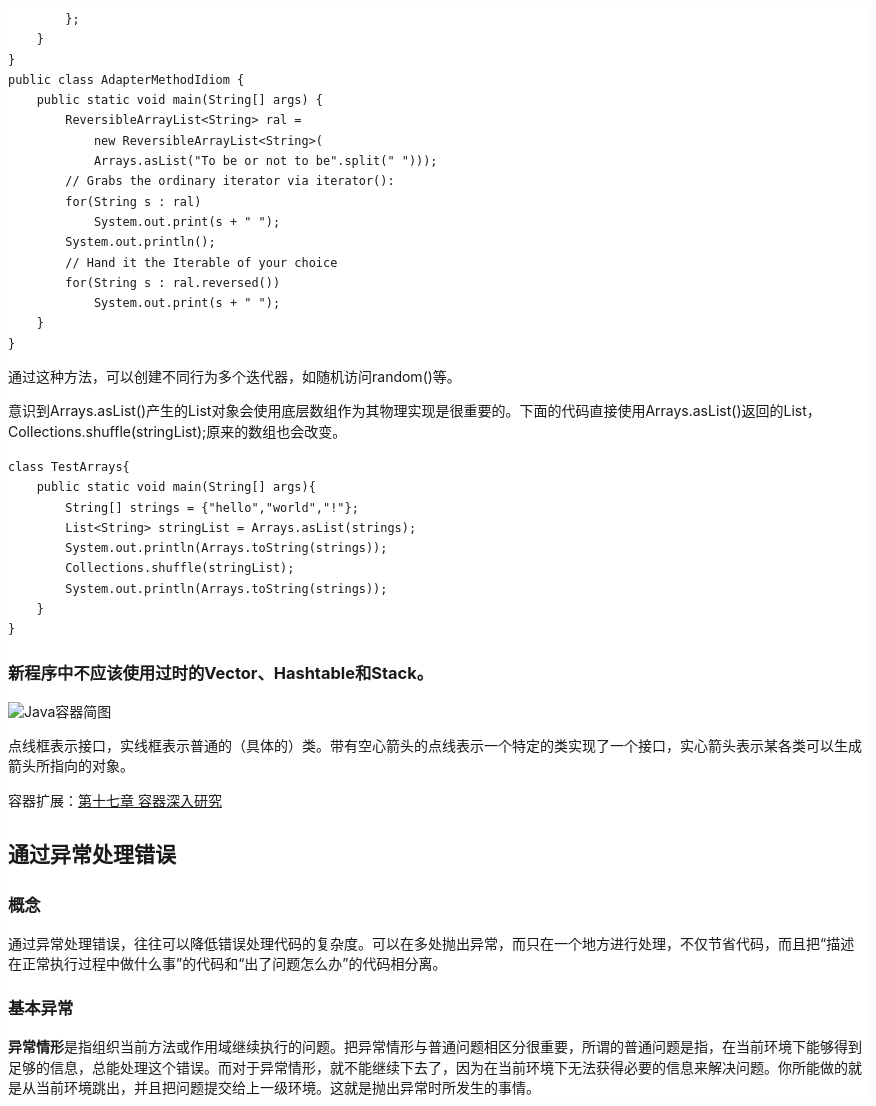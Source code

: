 ```
        };  
    }  
}  
public class AdapterMethodIdiom {  
    public static void main(String[] args) {  
        ReversibleArrayList<String> ral =  
            new ReversibleArrayList<String>(  
            Arrays.asList("To be or not to be".split(" ")));  
        // Grabs the ordinary iterator via iterator():  
        for(String s : ral)  
            System.out.print(s + " ");  
        System.out.println();  
        // Hand it the Iterable of your choice  
        for(String s : ral.reversed())  
            System.out.print(s + " ");  
    }  
}  
```
通过这种方法，可以创建不同行为多个迭代器，如随机访问random()等。

意识到Arrays.asList()产生的List对象会使用底层数组作为其物理实现是很重要的。下面的代码直接使用Arrays.asList()返回的List，Collections.shuffle(stringList);原来的数组也会改变。
```
class TestArrays{
    public static void main(String[] args){
        String[] strings = {"hello","world","!"}; 
        List<String> stringList = Arrays.asList(strings);
        System.out.println(Arrays.toString(strings));
        Collections.shuffle(stringList);
        System.out.println(Arrays.toString(strings));
    }
}
```

### 新程序中不应该使用过时的Vector、Hashtable和Stack。

![Java容器简图](http://fh-1.qiniudn.com/collection.jpg)

点线框表示接口，实线框表示普通的（具体的）类。带有空心箭头的点线表示一个特定的类实现了一个接口，实心箭头表示某各类可以生成箭头所指向的对象。

容器扩展：[第十七章 容器深入研究](http://howiefh.github.io/2014/10/30/thinking-in-java-note-5/)

## 通过异常处理错误

### 概念

通过异常处理错误，往往可以降低错误处理代码的复杂度。可以在多处抛出异常，而只在一个地方进行处理，不仅节省代码，而且把“描述在正常执行过程中做什么事”的代码和“出了问题怎么办”的代码相分离。

### 基本异常

**异常情形**是指组织当前方法或作用域继续执行的问题。把异常情形与普通问题相区分很重要，所谓的普通问题是指，在当前环境下能够得到足够的信息，总能处理这个错误。而对于异常情形，就不能继续下去了，因为在当前环境下无法获得必要的信息来解决问题。你所能做的就是从当前环境跳出，并且把问题提交给上一级环境。这就是抛出异常时所发生的事情。
